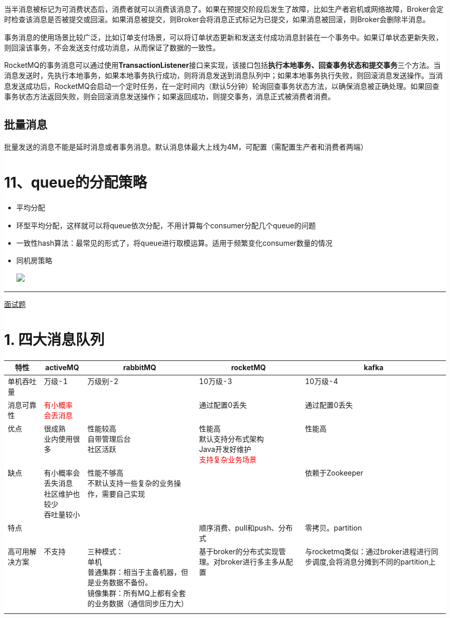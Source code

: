 当半消息被标记为可消费状态后，消费者就可以消费该消息了。如果在预提交阶段后发生了故障，比如生产者宕机或网络故障，Broker会定时检查该消息是否被提交或回滚。如果消息被提交，则Broker会将消息正式标记为已提交，如果消息被回滚，则Broker会删除半消息。

事务消息的使用场景比较广泛，比如订单支付场景，可以将订单状态更新和发送支付成功消息封装在一个事务中。如果订单状态更新失败，则回滚该事务，不会发送支付成功消息，从而保证了数据的一致性。



RocketMQ的事务消息可以通过使用**TransactionListener**接口来实现，该接口包括**执行本地事务、回查事务状态和提交事务**三个方法。当消息发送时，先执行本地事务，如果本地事务执行成功，则将消息发送到消息队列中；如果本地事务执行失败，则回滚消息发送操作。当消息发送成功后，RocketMQ会启动一个定时任务，在一定时间内（默认5分钟）轮询回查事务状态方法，以确保消息被正确处理。如果回查事务状态方法返回失败，则会回滚消息发送操作；如果返回成功，则提交事务，消息正式被消费者消费。



## 批量消息

批量发送的消息不能是延时消息或者事务消息。默认消息体最大上线为4M，可配置（需配置生产者和消费者两端）



# 11、queue的分配策略

+ 平均分配

+ 环型平均分配，这样就可以将queue依次分配，不用计算每个consumer分配几个queue的问题

+ 一致性hash算法：最常见的形式了，将queue进行取模运算。适用于频繁变化consumer数量的情况

+ 同机房策略

  ![](https://coderymy-image.oss-cn-beijing.aliyuncs.com/uPic/tXm2ul.jpg)







-----



[面试题](https://blog.csdn.net/qq_42877546/article/details/125425061)

# 1. 四大消息队列

| 特性           | activeMQ                                           | rabbitMQ                                                     | rocketMQ                                                     | kafka                                                        |
| -------------- | -------------------------------------------------- | ------------------------------------------------------------ | ------------------------------------------------------------ | ------------------------------------------------------------ |
| 单机吞吐量     | 万级-1                                             | 万级别-2                                                     | 10万级-3                                                     | 10万级-4                                                     |
| 消息可靠性     | <font color='red'>有小概率<br/>会丢消息</font>     |                                                              | 通过配置0丢失                                                | 通过配置0丢失                                                |
| 优点           | 很成熟 <br>业内使用很多                            | 性能较高<br>自带管理后台<br>社区活跃                         | 性能高<br>默认支持分布式架构<br>Java开发好维护<br><font color="red">支持复杂业务场景</font> | 性能高<br>                                                   |
| 缺点           | 有小概率会丢失消息<br>社区维护也较少<br>吞吐量较小 | 性能不够高<br>不默认支持一些复杂的业务操作，需要自己实现     |                                                              | 依赖于Zookeeper                                              |
| 特点           |                                                    |                                                              | 顺序消费、pull和push、分布式                                 | 零拷贝。partition                                            |
| 高可用解决方案 | 不支持                                             | 三种模式：<br>单机<br>普通集群：相当于主备机器，但是业务数据不备份。<br>镜像集群：所有MQ上都有全套的业务数据（通信同步压力大） | 基于broker的分布式实现管理。对broker进行多主多从配置         | 与rocketmq类似：通过broker进程进行同步调度,会将消息分摊到不同的partition上 |
|                |                                                    |                                                              |                                                              |                                                              |
